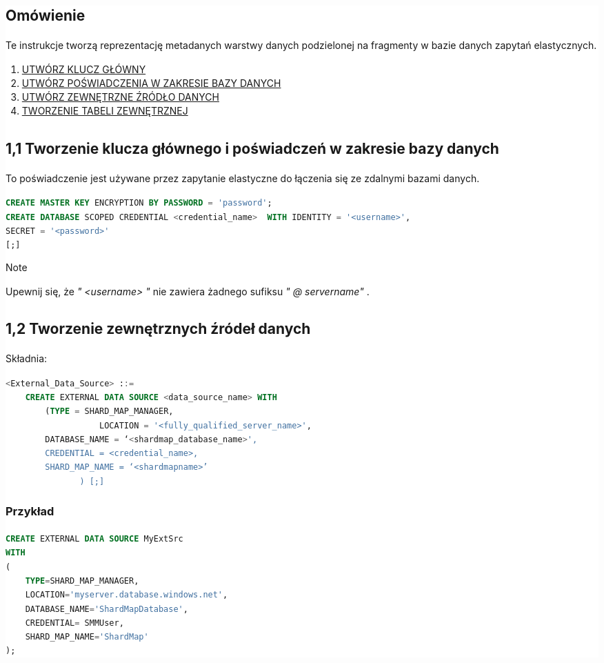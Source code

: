 ## <a name="overview"></a>Omówienie

Te instrukcje tworzą reprezentację metadanych warstwy danych podzielonej na fragmenty w bazie danych zapytań elastycznych.

1. [UTWÓRZ KLUCZ GŁÓWNY](/sql/t-sql/statements/create-master-key-transact-sql)
2. [UTWÓRZ POŚWIADCZENIA W ZAKRESIE BAZY DANYCH](/sql/t-sql/statements/create-database-scoped-credential-transact-sql)
3. [UTWÓRZ ZEWNĘTRZNE ŹRÓDŁO DANYCH](/sql/t-sql/statements/create-external-data-source-transact-sql)
4. [TWORZENIE TABELI ZEWNĘTRZNEJ](/sql/t-sql/statements/create-external-table-transact-sql)

## <a name="11-create-database-scoped-master-key-and-credentials"></a>1,1 Tworzenie klucza głównego i poświadczeń w zakresie bazy danych

To poświadczenie jest używane przez zapytanie elastyczne do łączenia się ze zdalnymi bazami danych.  

```sql
CREATE MASTER KEY ENCRYPTION BY PASSWORD = 'password';
CREATE DATABASE SCOPED CREDENTIAL <credential_name>  WITH IDENTITY = '<username>',  
SECRET = '<password>'
[;]
```

> [!NOTE]
> Upewnij się, że *" \<username\> "* nie zawiera żadnego sufiksu *" \@ servername"* .

## <a name="12-create-external-data-sources"></a>1,2 Tworzenie zewnętrznych źródeł danych

Składnia:

```sql
<External_Data_Source> ::=
    CREATE EXTERNAL DATA SOURCE <data_source_name> WITH
        (TYPE = SHARD_MAP_MANAGER,
                   LOCATION = '<fully_qualified_server_name>',
        DATABASE_NAME = ‘<shardmap_database_name>',
        CREDENTIAL = <credential_name>,
        SHARD_MAP_NAME = ‘<shardmapname>’
               ) [;]
```

### <a name="example"></a>Przykład

```sql
CREATE EXTERNAL DATA SOURCE MyExtSrc
WITH
(
    TYPE=SHARD_MAP_MANAGER,
    LOCATION='myserver.database.windows.net',
    DATABASE_NAME='ShardMapDatabase',
    CREDENTIAL= SMMUser,
    SHARD_MAP_NAME='ShardMap'
);
```


[1]: ./media/elastic-query-horizontal-partitioning/horizontalpartitioning.png